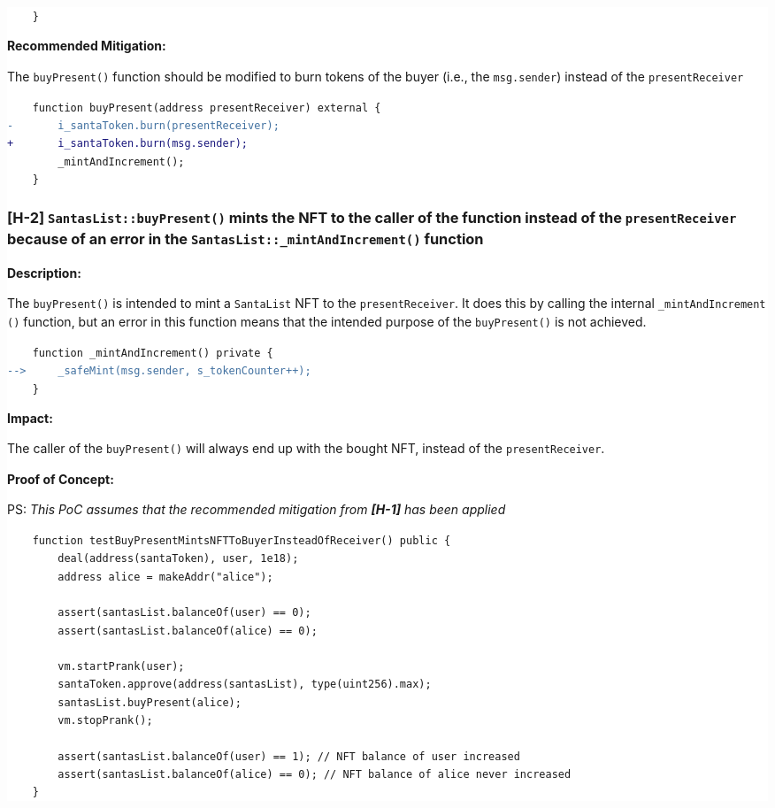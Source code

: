 ```solidity
    }
```

**Recommended Mitigation:**

The `buyPresent()` function should be modified to burn tokens of the buyer (i.e., the `msg.sender`) instead of the `presentReceiver`

```diff
    function buyPresent(address presentReceiver) external {
-       i_santaToken.burn(presentReceiver);
+       i_santaToken.burn(msg.sender);
        _mintAndIncrement();
    }
```

### [H-2] `SantasList::buyPresent()` mints the NFT to the caller of the function instead of the `presentReceiver` because of an error in the `SantasList::_mintAndIncrement()` function

**Description:**

The `buyPresent()` is intended to mint a `SantaList` NFT to the `presentReceiver`. It does this by calling the internal `_mintAndIncrement()` function, but an error in this function means that the intended purpose of the `buyPresent()` is not achieved.

```diff
    function _mintAndIncrement() private {
-->     _safeMint(msg.sender, s_tokenCounter++);
    }
```

**Impact:**

The caller of the `buyPresent()` will always end up with the bought NFT, instead of the `presentReceiver`.

**Proof of Concept:**

PS: *This PoC assumes that the recommended mitigation from **[H-1]** has been applied*

```solidity
    function testBuyPresentMintsNFTToBuyerInsteadOfReceiver() public {
        deal(address(santaToken), user, 1e18);
        address alice = makeAddr("alice");

        assert(santasList.balanceOf(user) == 0);
        assert(santasList.balanceOf(alice) == 0);

        vm.startPrank(user);
        santaToken.approve(address(santasList), type(uint256).max);
        santasList.buyPresent(alice);
        vm.stopPrank();

        assert(santasList.balanceOf(user) == 1); // NFT balance of user increased
        assert(santasList.balanceOf(alice) == 0); // NFT balance of alice never increased
    }
```
